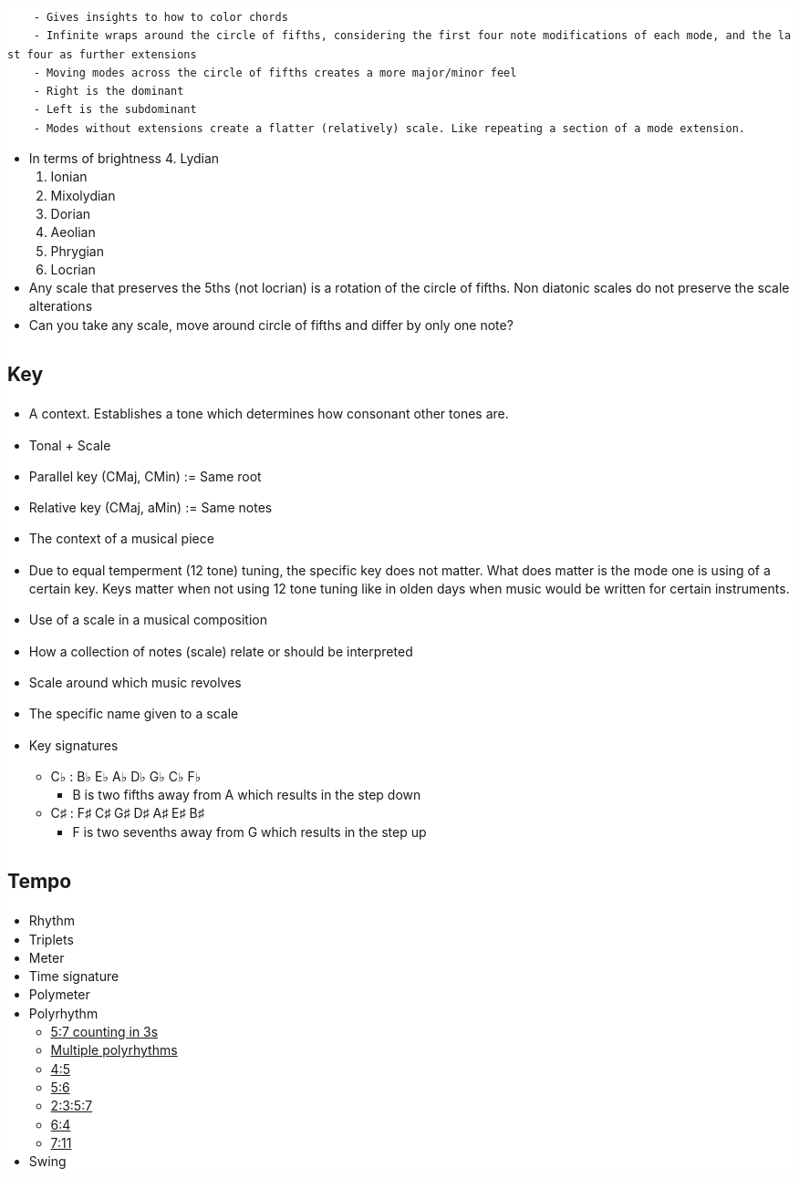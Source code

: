         - Gives insights to how to color chords
        - Infinite wraps around the circle of fifths, considering the first four note modifications of each mode, and the last four as further extensions
        - Moving modes across the circle of fifths creates a more major/minor feel
        - Right is the dominant
        - Left is the subdominant
        - Modes without extensions create a flatter (relatively) scale. Like repeating a section of a mode extension.
- In terms of brightness
    4. Lydian
    1. Ionian
    5. Mixolydian
    2. Dorian
    6. Aeolian
    3. Phrygian
    7. Locrian
- Any scale that preserves the 5ths (not locrian) is a rotation of the circle of fifths. Non diatonic scales do not preserve the scale alterations
- Can you take any scale, move around circle of fifths and differ by only one note?

## Key
- A context. Establishes a tone which determines how consonant other tones are.
- Tonal + Scale
- Parallel key (CMaj, CMin) := Same root
- Relative key (CMaj, aMin) := Same notes
- The context of a musical piece
- Due to equal temperment (12 tone) tuning, the specific key does not matter. What does matter is the mode one is using of a certain key. Keys matter when not using 12 tone tuning like in olden days when music would be written for certain instruments.
- Use of a scale in a musical composition
- How a collection of notes (scale) relate or should be interpreted
- Scale around which music revolves
- The specific name given to a scale

- Key signatures
    - C♭ : B♭ E♭ A♭ D♭ G♭ C♭ F♭
        - B is two fifths away from A which results in the step down
    - C♯ : F♯ C♯ G♯ D♯ A♯ E♯ B♯
        - F is two sevenths away from G which results in the step up

## Tempo
- Rhythm
- Triplets
- Meter
- Time signature
- Polymeter
- Polyrhythm
    - [5:7 counting in 3s](https://www.youtube.com/watch?v=32LcntJXywM)
    - [Multiple polyrhythms](https://www.youtube.com/watch?v=gFVMqf8HInY)
    - [4:5](https://www.youtube.com/watch?v=D2vwk2Megtw)
    - [5:6](https://www.youtube.com/watch?v=0EUDu_3sAwU)
    - [2:3:5:7](https://www.youtube.com/watch?v=xYGJtiEzonU)
    - [6:4](https://www.youtube.com/watch?v=3Uenwo010dk)
    - [7:11](https://www.youtube.com/watch?v=pvs-cscggcA)
- Swing
